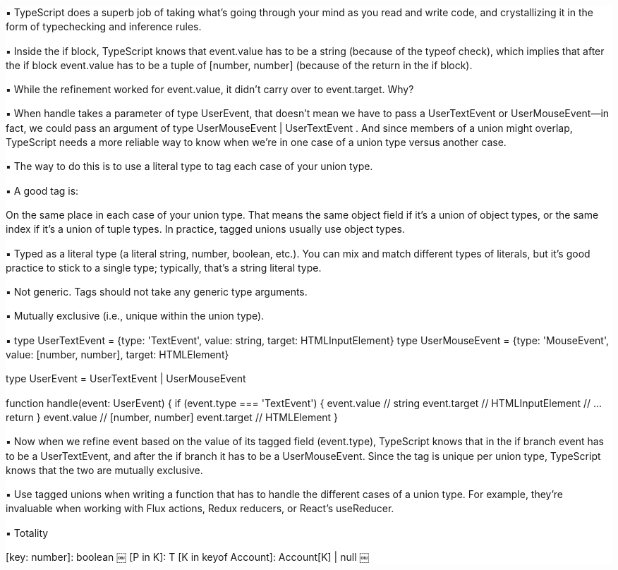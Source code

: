 ▪ TypeScript does a superb job of taking what’s going through your mind as you read and write code, and crystallizing it in the form of typechecking and inference rules.

▪ Inside the if block, TypeScript knows that event.value has to be a string (because of the typeof check), which implies that after the if block event.value has to be a tuple of [number, number]
(because of the return in the if block).

▪ While the refinement worked for event.value, it didn’t carry over to event.target. Why?

▪ When handle takes a parameter of type UserEvent, that doesn’t mean we have to pass a UserTextEvent or UserMouseEvent—in fact, we could pass an argument of type UserMouseEvent | UserTextEvent
. And since members of a union might overlap, TypeScript needs a more reliable way to know when we’re in one case of a union type versus another case.

▪ The way to do this is to use a literal type to tag each case of your union type.

▪ A good tag is:

On the same place in each case of your union type. That means the same object field if it’s a union of object types, or the same index if it’s a union of tuple types. In practice, tagged unions usually use object types.

▪ Typed as a literal type (a literal string, number, boolean, etc.). You can mix and match different types of literals, but it’s good practice to stick to a single type; typically, that’s a string literal type.

▪ Not generic. Tags should not take any generic type arguments.

▪ Mutually exclusive (i.e., unique within the union type).

▪ type UserTextEvent = {type: 'TextEvent', value: string, target: HTMLInputElement}
type UserMouseEvent = {type: 'MouseEvent', value: [number, number],
target: HTMLElement}

type UserEvent = UserTextEvent | UserMouseEvent

function handle(event: UserEvent) {
if (event.type === 'TextEvent') {
event.value // string
event.target // HTMLInputElement
// ...
return
}
event.value // [number, number]
event.target // HTMLElement
}

▪ Now when we refine event based on the value of its tagged field (event.type), TypeScript knows that in the if branch event has to be a UserTextEvent, and after the if branch it has to be a UserMouseEvent. Since the tag is unique per union type, TypeScript knows that the two are mutually exclusive.

▪ Use tagged unions when writing a function that has to handle the different cases of a union type. For example, they’re invaluable when working with Flux actions, Redux reducers, or React’s useReducer.

▪ Totality


[key: number]: boolean ￼
[P in K]: T
[K in keyof Account]: Account[K] | null ￼